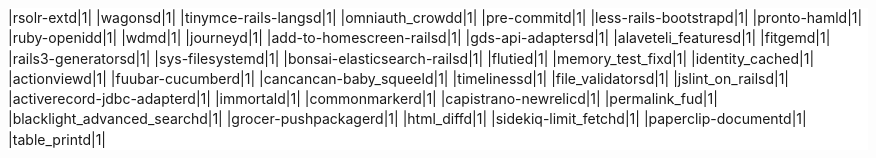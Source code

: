 |rsolr-extd|1|
|wagonsd|1|
|tinymce-rails-langsd|1|
|omniauth_crowdd|1|
|pre-commitd|1|
|less-rails-bootstrapd|1|
|pronto-hamld|1|
|ruby-openidd|1|
|wdmd|1|
|journeyd|1|
|add-to-homescreen-railsd|1|
|gds-api-adaptersd|1|
|alaveteli_featuresd|1|
|fitgemd|1|
|rails3-generatorsd|1|
|sys-filesystemd|1|
|bonsai-elasticsearch-railsd|1|
|flutied|1|
|memory_test_fixd|1|
|identity_cached|1|
|actionviewd|1|
|fuubar-cucumberd|1|
|cancancan-baby_squeeld|1|
|timelinessd|1|
|file_validatorsd|1|
|jslint_on_railsd|1|
|activerecord-jdbc-adapterd|1|
|immortald|1|
|commonmarkerd|1|
|capistrano-newrelicd|1|
|permalink_fud|1|
|blacklight_advanced_searchd|1|
|grocer-pushpackagerd|1|
|html_diffd|1|
|sidekiq-limit_fetchd|1|
|paperclip-documentd|1|
|table_printd|1|